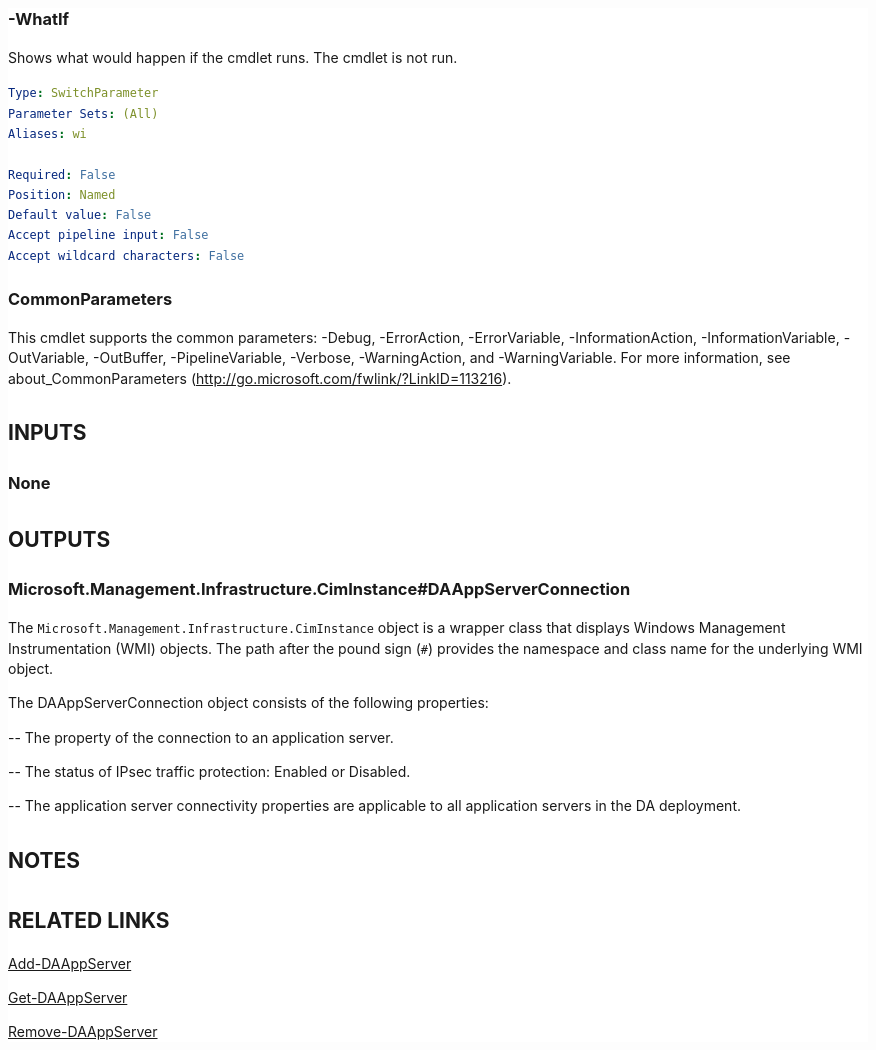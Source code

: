### -WhatIf
Shows what would happen if the cmdlet runs.
The cmdlet is not run.

```yaml
Type: SwitchParameter
Parameter Sets: (All)
Aliases: wi

Required: False
Position: Named
Default value: False
Accept pipeline input: False
Accept wildcard characters: False
```

### CommonParameters
This cmdlet supports the common parameters: -Debug, -ErrorAction, -ErrorVariable, -InformationAction, -InformationVariable, -OutVariable, -OutBuffer, -PipelineVariable, -Verbose, -WarningAction, and -WarningVariable. For more information, see about_CommonParameters (http://go.microsoft.com/fwlink/?LinkID=113216).

## INPUTS

### None

## OUTPUTS

### Microsoft.Management.Infrastructure.CimInstance#DAAppServerConnection
The `Microsoft.Management.Infrastructure.CimInstance` object is a wrapper class that displays Windows Management Instrumentation (WMI) objects.
The path after the pound sign (`#`) provides the namespace and class name for the underlying WMI object.

The DAAppServerConnection object consists of the following properties: 

 -- The property of the connection to an application server. 

 -- The status of IPsec traffic protection: Enabled or Disabled. 

 -- The application server connectivity properties are applicable to all application servers in the DA deployment.

## NOTES

## RELATED LINKS

[Add-DAAppServer](./Add-DAAppServer.md)

[Get-DAAppServer](./Get-DAAppServer.md)

[Remove-DAAppServer](./Remove-DAAppServer.md)

